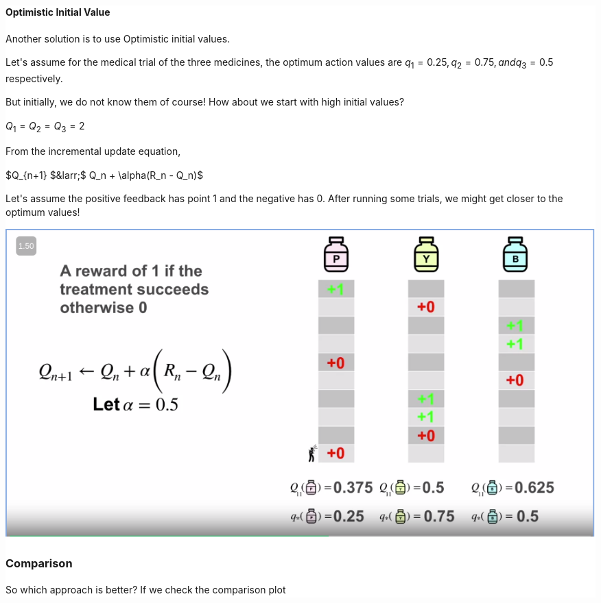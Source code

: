 #### Optimistic Initial Value

Another solution is to use Optimistic initial values.

Let's assume for the medical trial of the three medicines, the optimum action values are
$q_1 = 0.25, q_2=0.75, and q_3=0.5$ respectively.

But initially, we do not know them of course! How about we start with high initial values?

$Q_1 = Q_2 = Q_3 = 2$

From the incremental update equation,

$Q_{n+1}  $&larr;$  Q_n + \alpha(R_n - Q_n)$

Let's assume the positive feedback has point $1$ and the negative has $0$.  After running some trials, we might get closer to the optimum values!

![Screenshot from 2023-04-25 14-08-25](/images/RL_1_W1_blog/image_13_high_initial_Q_value.png)

### Comparison

So which approach is better? If we check the comparison plot
